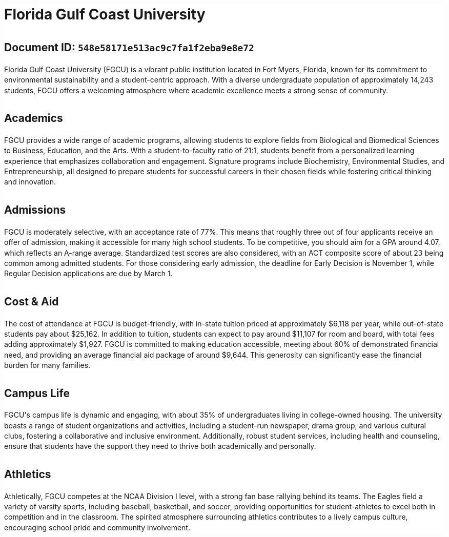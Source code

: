 # Florida Gulf Coast University

**Document ID:** `548e58171e513ac9c7fa1f2eba9e8e72`
---

Florida Gulf Coast University (FGCU) is a vibrant public institution located in Fort Myers, Florida, known for its commitment to environmental sustainability and a student-centric approach. With a diverse undergraduate population of approximately 14,243 students, FGCU offers a welcoming atmosphere where academic excellence meets a strong sense of community.

## Academics
FGCU provides a wide range of academic programs, allowing students to explore fields from Biological and Biomedical Sciences to Business, Education, and the Arts. With a student-to-faculty ratio of 21:1, students benefit from a personalized learning experience that emphasizes collaboration and engagement. Signature programs include Biochemistry, Environmental Studies, and Entrepreneurship, all designed to prepare students for successful careers in their chosen fields while fostering critical thinking and innovation.

## Admissions
FGCU is moderately selective, with an acceptance rate of 77%. This means that roughly three out of four applicants receive an offer of admission, making it accessible for many high school students. To be competitive, you should aim for a GPA around 4.07, which reflects an A-range average. Standardized test scores are also considered, with an ACT composite score of about 23 being common among admitted students. For those considering early admission, the deadline for Early Decision is November 1, while Regular Decision applications are due by March 1.

## Cost & Aid
The cost of attendance at FGCU is budget-friendly, with in-state tuition priced at approximately $6,118 per year, while out-of-state students pay about $25,162. In addition to tuition, students can expect to pay around $11,107 for room and board, with total fees adding approximately $1,927. FGCU is committed to making education accessible, meeting about 60% of demonstrated financial need, and providing an average financial aid package of around $9,644. This generosity can significantly ease the financial burden for many families.

## Campus Life
FGCU's campus life is dynamic and engaging, with about 35% of undergraduates living in college-owned housing. The university boasts a range of student organizations and activities, including a student-run newspaper, drama group, and various cultural clubs, fostering a collaborative and inclusive environment. Additionally, robust student services, including health and counseling, ensure that students have the support they need to thrive both academically and personally.

## Athletics
Athletically, FGCU competes at the NCAA Division I level, with a strong fan base rallying behind its teams. The Eagles field a variety of varsity sports, including baseball, basketball, and soccer, providing opportunities for student-athletes to excel both in competition and in the classroom. The spirited atmosphere surrounding athletics contributes to a lively campus culture, encouraging school pride and community involvement.

